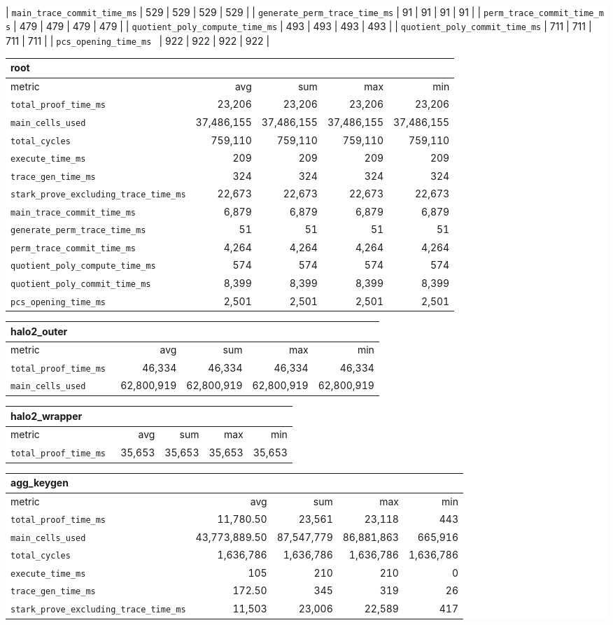 | `main_trace_commit_time_ms` |  529 |  529 |  529 |  529 |
| `generate_perm_trace_time_ms` |  91 |  91 |  91 |  91 |
| `perm_trace_commit_time_ms` |  479 |  479 |  479 |  479 |
| `quotient_poly_compute_time_ms` |  493 |  493 |  493 |  493 |
| `quotient_poly_commit_time_ms` |  711 |  711 |  711 |  711 |
| `pcs_opening_time_ms ` |  922 |  922 |  922 |  922 |

| root |||||
|:---|---:|---:|---:|---:|
|metric|avg|sum|max|min|
| `total_proof_time_ms ` |  23,206 |  23,206 |  23,206 |  23,206 |
| `main_cells_used     ` |  37,486,155 |  37,486,155 |  37,486,155 |  37,486,155 |
| `total_cycles        ` |  759,110 |  759,110 |  759,110 |  759,110 |
| `execute_time_ms     ` |  209 |  209 |  209 |  209 |
| `trace_gen_time_ms   ` |  324 |  324 |  324 |  324 |
| `stark_prove_excluding_trace_time_ms` |  22,673 |  22,673 |  22,673 |  22,673 |
| `main_trace_commit_time_ms` |  6,879 |  6,879 |  6,879 |  6,879 |
| `generate_perm_trace_time_ms` |  51 |  51 |  51 |  51 |
| `perm_trace_commit_time_ms` |  4,264 |  4,264 |  4,264 |  4,264 |
| `quotient_poly_compute_time_ms` |  574 |  574 |  574 |  574 |
| `quotient_poly_commit_time_ms` |  8,399 |  8,399 |  8,399 |  8,399 |
| `pcs_opening_time_ms ` |  2,501 |  2,501 |  2,501 |  2,501 |

| halo2_outer |||||
|:---|---:|---:|---:|---:|
|metric|avg|sum|max|min|
| `total_proof_time_ms ` |  46,334 |  46,334 |  46,334 |  46,334 |
| `main_cells_used     ` |  62,800,919 |  62,800,919 |  62,800,919 |  62,800,919 |

| halo2_wrapper |||||
|:---|---:|---:|---:|---:|
|metric|avg|sum|max|min|
| `total_proof_time_ms ` |  35,653 |  35,653 |  35,653 |  35,653 |

| agg_keygen |||||
|:---|---:|---:|---:|---:|
|metric|avg|sum|max|min|
| `total_proof_time_ms ` |  11,780.50 |  23,561 |  23,118 |  443 |
| `main_cells_used     ` |  43,773,889.50 |  87,547,779 |  86,881,863 |  665,916 |
| `total_cycles        ` |  1,636,786 |  1,636,786 |  1,636,786 |  1,636,786 |
| `execute_time_ms     ` |  105 |  210 |  210 |  0 |
| `trace_gen_time_ms   ` |  172.50 |  345 |  319 |  26 |
| `stark_prove_excluding_trace_time_ms` |  11,503 |  23,006 |  22,589 |  417 |